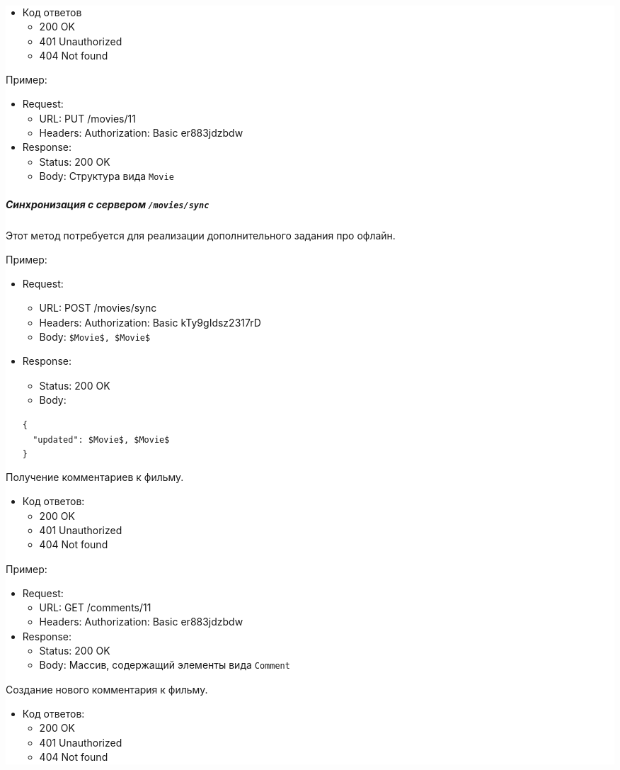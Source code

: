 -   Код ответов
    -   200 OK
    -   401 Unauthorized
    -   404 Not found

Пример:

-   Request:
    -   URL: PUT /movies/11
    -   Headers: Authorization: Basic er883jdzbdw
-   Response:
    -   Status: 200 OK
    -   Body: Структура вида `Movie`

##### Синхронизация с сервером `/movies/sync`

Этот метод потребуется для реализации дополнительного задания про офлайн.

Пример:

-   Request:
    -   URL: POST /movies/sync
    -   Headers: Authorization: Basic kTy9gIdsz2317rD
    -   Body: `$Movie$, $Movie$`
-   Response:
    
    -   Status: 200 OK
    -   Body:
    
    ```
    {
      "updated": $Movie$, $Movie$
    }
    ```
    

Получение комментариев к фильму.

-   Код ответов:
    -   200 OK
    -   401 Unauthorized
    -   404 Not found

Пример:

-   Request:
    -   URL: GET /comments/11
    -   Headers: Authorization: Basic er883jdzbdw
-   Response:
    -   Status: 200 OK
    -   Body: Массив, содержащий элементы вида `Comment`

Создание нового комментария к фильму.

-   Код ответов:
    -   200 OK
    -   401 Unauthorized
    -   404 Not found
